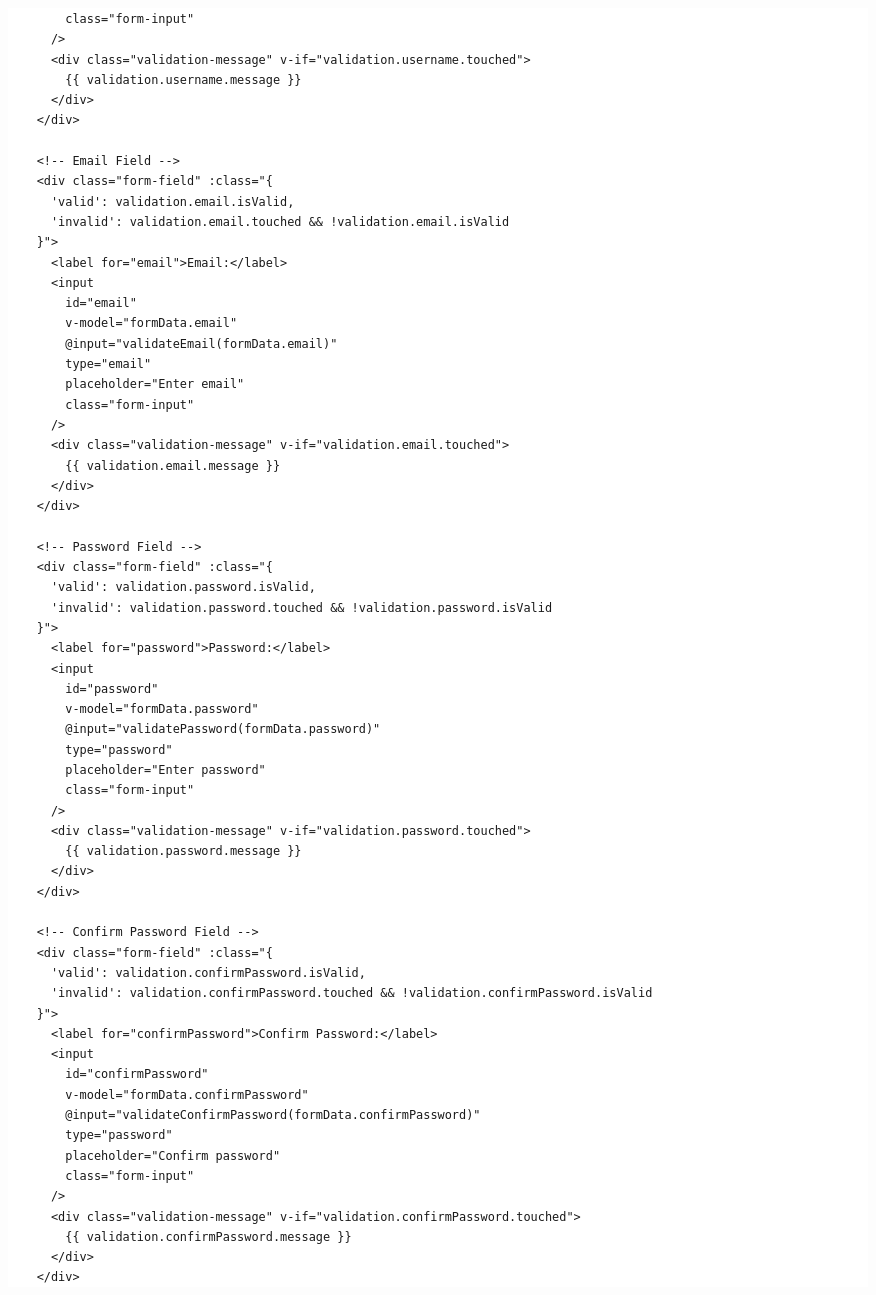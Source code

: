 ```vue
        class="form-input"
      />
      <div class="validation-message" v-if="validation.username.touched">
        {{ validation.username.message }}
      </div>
    </div>

    <!-- Email Field -->
    <div class="form-field" :class="{
      'valid': validation.email.isValid,
      'invalid': validation.email.touched && !validation.email.isValid
    }">
      <label for="email">Email:</label>
      <input
        id="email"
        v-model="formData.email"
        @input="validateEmail(formData.email)"
        type="email"
        placeholder="Enter email"
        class="form-input"
      />
      <div class="validation-message" v-if="validation.email.touched">
        {{ validation.email.message }}
      </div>
    </div>

    <!-- Password Field -->
    <div class="form-field" :class="{
      'valid': validation.password.isValid,
      'invalid': validation.password.touched && !validation.password.isValid
    }">
      <label for="password">Password:</label>
      <input
        id="password"
        v-model="formData.password"
        @input="validatePassword(formData.password)"
        type="password"
        placeholder="Enter password"
        class="form-input"
      />
      <div class="validation-message" v-if="validation.password.touched">
        {{ validation.password.message }}
      </div>
    </div>

    <!-- Confirm Password Field -->
    <div class="form-field" :class="{
      'valid': validation.confirmPassword.isValid,
      'invalid': validation.confirmPassword.touched && !validation.confirmPassword.isValid
    }">
      <label for="confirmPassword">Confirm Password:</label>
      <input
        id="confirmPassword"
        v-model="formData.confirmPassword"
        @input="validateConfirmPassword(formData.confirmPassword)"
        type="password"
        placeholder="Confirm password"
        class="form-input"
      />
      <div class="validation-message" v-if="validation.confirmPassword.touched">
        {{ validation.confirmPassword.message }}
      </div>
    </div>
```